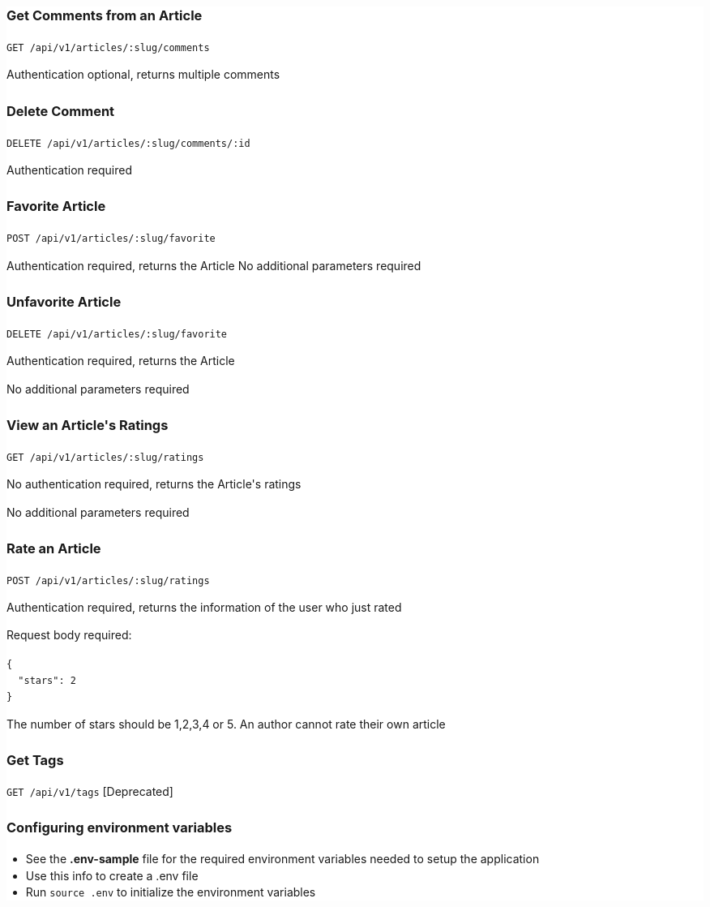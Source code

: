 ### Get Comments from an Article

`GET /api/v1/articles/:slug/comments`

Authentication optional, returns multiple comments

### Delete Comment

`DELETE /api/v1/articles/:slug/comments/:id`

Authentication required

### Favorite Article

`POST /api/v1/articles/:slug/favorite`

Authentication required, returns the Article
No additional parameters required

### Unfavorite Article

`DELETE /api/v1/articles/:slug/favorite`

Authentication required, returns the Article

No additional parameters required

### View an Article's Ratings

`GET /api/v1/articles/:slug/ratings`

No authentication required, returns the Article's ratings

No additional parameters required

### Rate an Article

`POST /api/v1/articles/:slug/ratings`

Authentication required, returns the information of the user who just rated

Request body required:
```source-json
{
  "stars": 2
}
```
The number of stars should be 1,2,3,4 or 5.
An author cannot rate their own article

### Get Tags

`GET /api/v1/tags` [Deprecated]

### Configuring environment variables

* See the **.env-sample** file for the required environment variables needed to
setup the application
* Use this info to create a .env file
* Run `source .env` to initialize the environment variables

